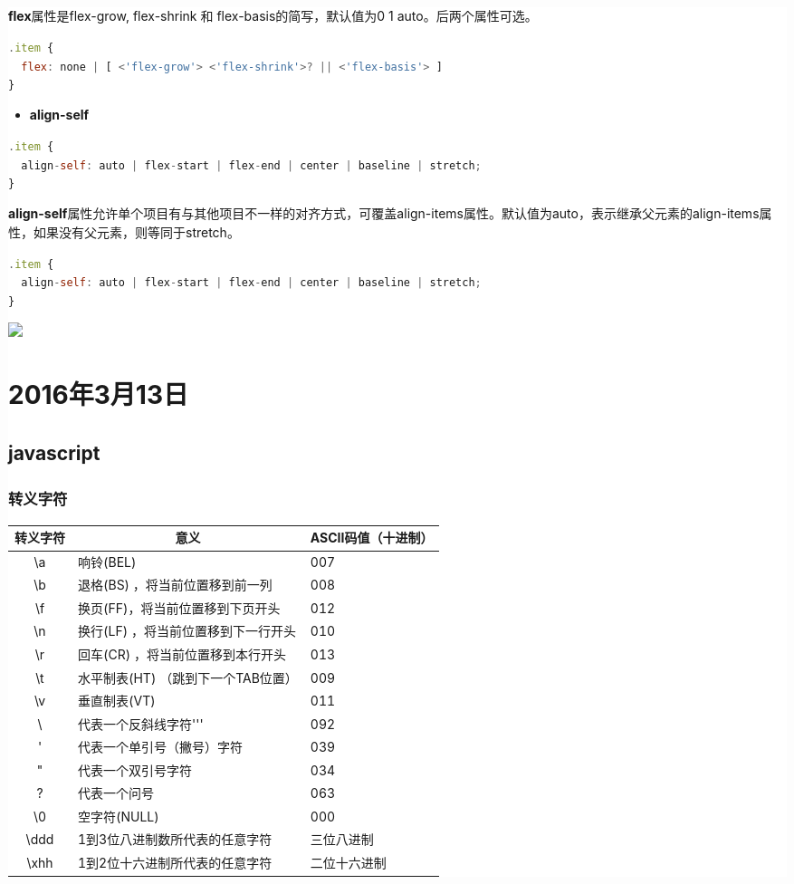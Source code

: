**flex**属性是flex-grow, flex-shrink 和 flex-basis的简写，默认值为0 1 auto。后两个属性可选。

```js
.item {
  flex: none | [ <'flex-grow'> <'flex-shrink'>? || <'flex-basis'> ]
}
```

- **align-self**

```js
.item {
  align-self: auto | flex-start | flex-end | center | baseline | stretch;
}
```

**align-self**属性允许单个项目有与其他项目不一样的对齐方式，可覆盖align-items属性。默认值为auto，表示继承父元素的align-items属性，如果没有父元素，则等同于stretch。

```js
.item {
  align-self: auto | flex-start | flex-end | center | baseline | stretch;
}
```

![](C:/Users/Administrator/Desktop/My-study-records-master/2016/3/img/align-self.png)



# 2016年3月13日

## javascript

### 转义字符

| 转义字符 | 意义                                | ASCII码值（十进制） |
| :------: | ----------------------------------- | ------------------- |
|    \a    | 响铃(BEL)                           | 007                 |
|    \b    | 退格(BS) ，将当前位置移到前一列     | 008                 |
|    \f    | 换页(FF)，将当前位置移到下页开头    | 012                 |
|    \n    | 换行(LF) ，将当前位置移到下一行开头 | 010                 |
|    \r    | 回车(CR) ，将当前位置移到本行开头   | 013                 |
|    \t    | 水平制表(HT) （跳到下一个TAB位置）  | 009                 |
|    \v    | 垂直制表(VT)                        | 011                 |
|    \\    | 代表一个反斜线字符''\'              | 092                 |
|    \'    | 代表一个单引号（撇号）字符          | 039                 |
|    \"    | 代表一个双引号字符                  | 034                 |
|    \?    | 代表一个问号                        | 063                 |
|    \0    | 空字符(NULL)                        | 000                 |
|   \ddd   | 1到3位八进制数所代表的任意字符      | 三位八进制          |
|   \xhh   | 1到2位十六进制所代表的任意字符      | 二位十六进制        |

